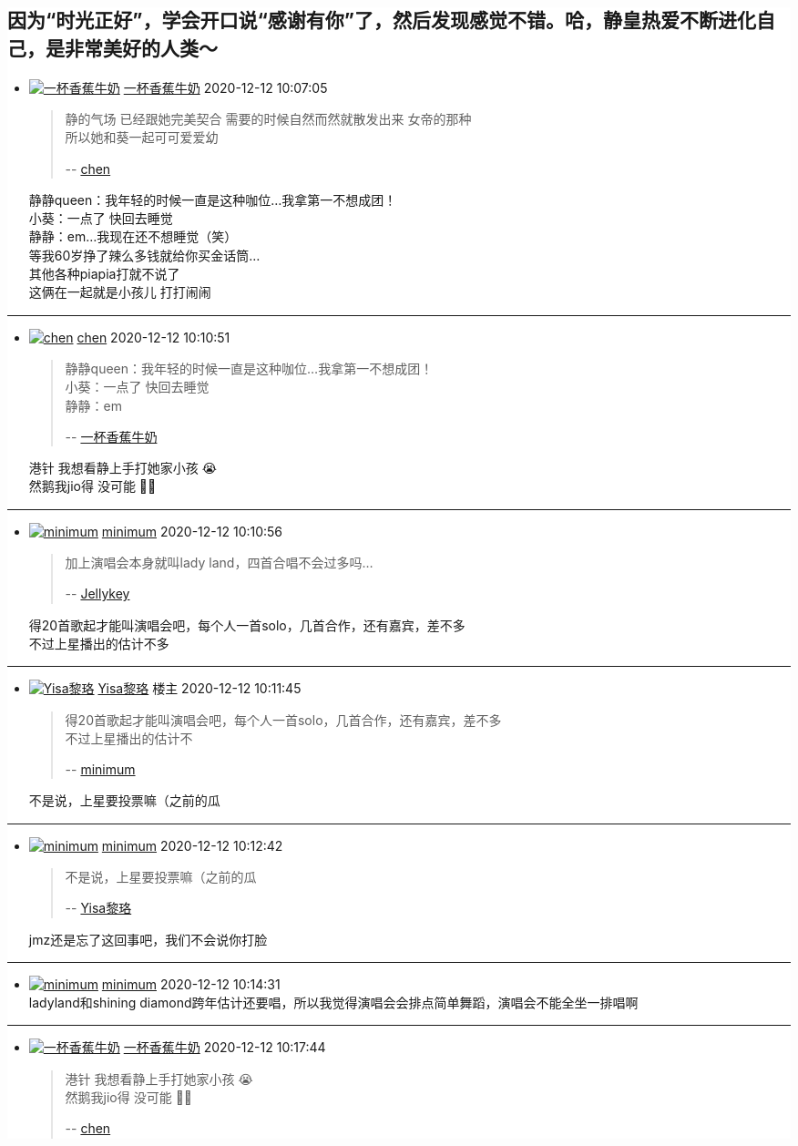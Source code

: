   因为“时光正好”，学会开口说“感谢有你”了，然后发现感觉不错。哈，静皇热爱不断进化自己，是非常美好的人类～  
---
* [![一杯香蕉牛奶](https://img9.doubanio.com/icon/u145961264-6.jpg)](https://www.douban.com/people/145961264/)    [一杯香蕉牛奶](https://www.douban.com/people/145961264/)    2020-12-12 10:07:05  
  >静的气场 已经跟她完美契合 需要的时候自然而然就散发出来 女帝的那种  
  >所以她和葵一起可可爱爱幼  
  >
  >-- [chen](https://www.douban.com/people/179141216/)  
  
  静静queen：我年轻的时候一直是这种咖位…我拿第一不想成团！  
  小葵：一点了 快回去睡觉  
  静静：em…我现在还不想睡觉（笑）  
  等我60岁挣了辣么多钱就给你买金话筒…  
  其他各种piapia打就不说了  
  这俩在一起就是小孩儿 打打闹闹  
---
* [![chen](https://img2.doubanio.com/icon/u179141216-2.jpg)](https://www.douban.com/people/179141216/)    [chen](https://www.douban.com/people/179141216/)    2020-12-12 10:10:51  
  >静静queen：我年轻的时候一直是这种咖位…我拿第一不想成团！  
  >小葵：一点了 快回去睡觉  
  >静静：em  
  >
  >-- [一杯香蕉牛奶](https://www.douban.com/people/145961264/)  
  
  港针 我想看静上手打她家小孩 😭  
  然鹅我jio得 没可能 🤦‍♀️  
---
* [![minimum](https://img3.doubanio.com/icon/u218236166-1.jpg)](https://www.douban.com/people/218236166/)    [minimum](https://www.douban.com/people/218236166/)    2020-12-12 10:10:56  
  >加上演唱会本身就叫lady land，四首合唱不会过多吗…  
  >
  >-- [Jellykey](https://www.douban.com/people/227281208/)  
  
  得20首歌起才能叫演唱会吧，每个人一首solo，几首合作，还有嘉宾，差不多  
  不过上星播出的估计不多  
---
* [![Yisa黎珞](https://img3.doubanio.com/icon/u217273308-1.jpg)](https://www.douban.com/people/217273308/)    [Yisa黎珞](https://www.douban.com/people/217273308/)    楼主    2020-12-12 10:11:45  
  >得20首歌起才能叫演唱会吧，每个人一首solo，几首合作，还有嘉宾，差不多  
  >不过上星播出的估计不  
  >
  >-- [minimum](https://www.douban.com/people/218236166/)  
  
  不是说，上星要投票嘛（之前的瓜  
---
* [![minimum](https://img3.doubanio.com/icon/u218236166-1.jpg)](https://www.douban.com/people/218236166/)    [minimum](https://www.douban.com/people/218236166/)    2020-12-12 10:12:42  
  >不是说，上星要投票嘛（之前的瓜  
  >
  >-- [Yisa黎珞](https://www.douban.com/people/217273308/)  
  
  jmz还是忘了这回事吧，我们不会说你打脸  
---
* [![minimum](https://img3.doubanio.com/icon/u218236166-1.jpg)](https://www.douban.com/people/218236166/)    [minimum](https://www.douban.com/people/218236166/)    2020-12-12 10:14:31  
  ladyland和shining diamond跨年估计还要唱，所以我觉得演唱会会排点简单舞蹈，演唱会不能全坐一排唱啊  
---
* [![一杯香蕉牛奶](https://img9.doubanio.com/icon/u145961264-6.jpg)](https://www.douban.com/people/145961264/)    [一杯香蕉牛奶](https://www.douban.com/people/145961264/)    2020-12-12 10:17:44  
  >港针 我想看静上手打她家小孩 😭  
  >然鹅我jio得 没可能 🤦‍♀️  
  >
  >-- [chen](https://www.douban.com/people/179141216/)  
  